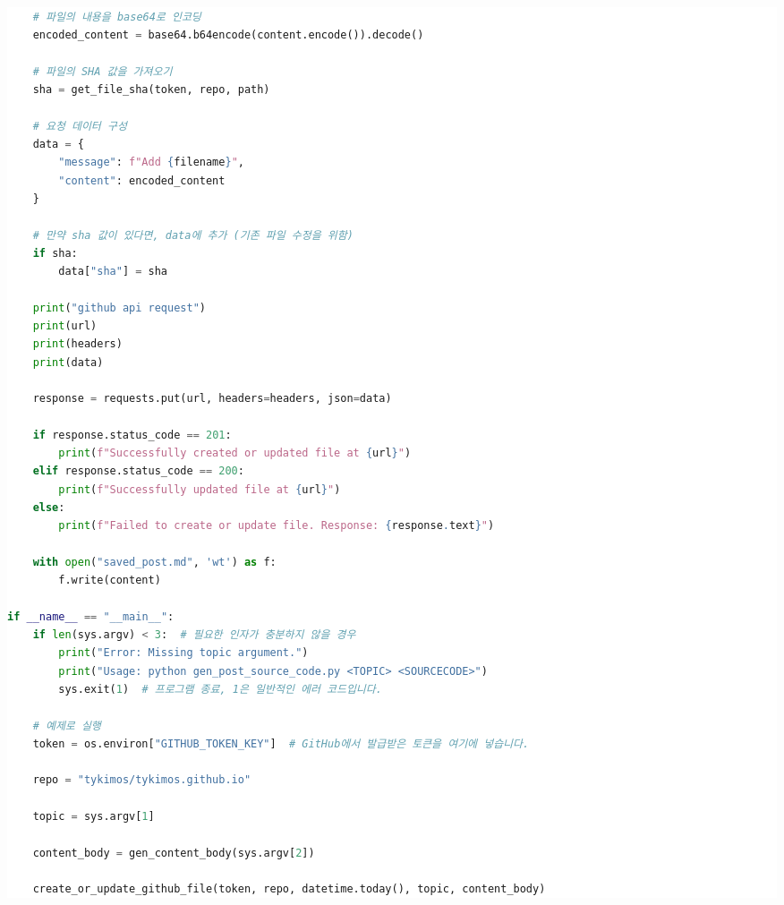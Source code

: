 ```python
    # 파일의 내용을 base64로 인코딩
    encoded_content = base64.b64encode(content.encode()).decode()

    # 파일의 SHA 값을 가져오기
    sha = get_file_sha(token, repo, path)
    
    # 요청 데이터 구성
    data = {
        "message": f"Add {filename}",
        "content": encoded_content
    }

    # 만약 sha 값이 있다면, data에 추가 (기존 파일 수정을 위함)
    if sha:
        data["sha"] = sha

    print("github api request")
    print(url)
    print(headers)
    print(data)
    
    response = requests.put(url, headers=headers, json=data)

    if response.status_code == 201:
        print(f"Successfully created or updated file at {url}")
    elif response.status_code == 200:
        print(f"Successfully updated file at {url}")
    else:
        print(f"Failed to create or update file. Response: {response.text}")

    with open("saved_post.md", 'wt') as f:
        f.write(content)

if __name__ == "__main__":
    if len(sys.argv) < 3:  # 필요한 인자가 충분하지 않을 경우
        print("Error: Missing topic argument.")
        print("Usage: python gen_post_source_code.py <TOPIC> <SOURCECODE>")
        sys.exit(1)  # 프로그램 종료, 1은 일반적인 에러 코드입니다.
        
    # 예제로 실행
    token = os.environ["GITHUB_TOKEN_KEY"]  # GitHub에서 발급받은 토큰을 여기에 넣습니다.
    
    repo = "tykimos/tykimos.github.io"

    topic = sys.argv[1]

    content_body = gen_content_body(sys.argv[2])
    
    create_or_update_github_file(token, repo, datetime.today(), topic, content_body)
```

